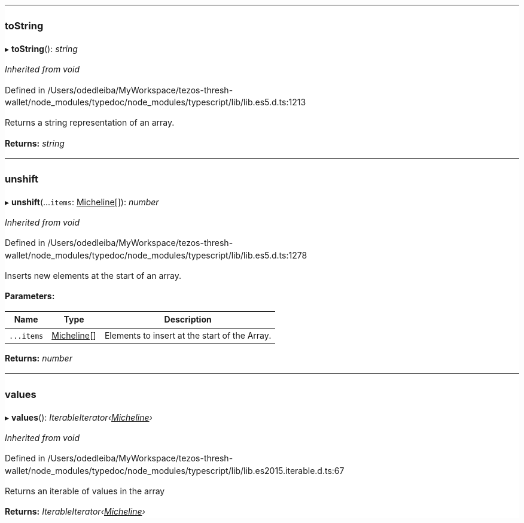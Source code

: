 ___

###  toString

▸ **toString**(): *string*

*Inherited from void*

Defined in /Users/odedleiba/MyWorkspace/tezos-thresh-wallet/node_modules/typedoc/node_modules/typescript/lib/lib.es5.d.ts:1213

Returns a string representation of an array.

**Returns:** *string*

___

###  unshift

▸ **unshift**(...`items`: [Micheline](../modules/_tez_client_.md#micheline)[]): *number*

*Inherited from void*

Defined in /Users/odedleiba/MyWorkspace/tezos-thresh-wallet/node_modules/typedoc/node_modules/typescript/lib/lib.es5.d.ts:1278

Inserts new elements at the start of an array.

**Parameters:**

Name | Type | Description |
------ | ------ | ------ |
`...items` | [Micheline](../modules/_tez_client_.md#micheline)[] | Elements to insert at the start of the Array.  |

**Returns:** *number*

___

###  values

▸ **values**(): *IterableIterator‹[Micheline](../modules/_tez_client_.md#micheline)›*

*Inherited from void*

Defined in /Users/odedleiba/MyWorkspace/tezos-thresh-wallet/node_modules/typedoc/node_modules/typescript/lib/lib.es2015.iterable.d.ts:67

Returns an iterable of values in the array

**Returns:** *IterableIterator‹[Micheline](../modules/_tez_client_.md#micheline)›*